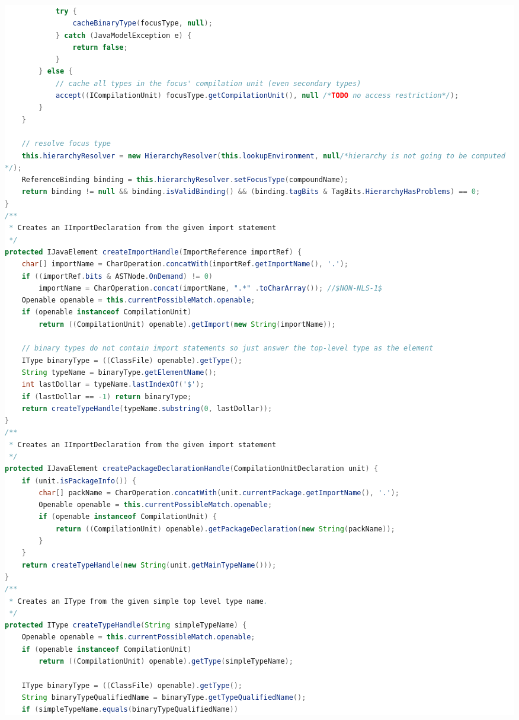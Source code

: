 ```java
			try {
				cacheBinaryType(focusType, null);
			} catch (JavaModelException e) {
				return false;
			}
		} else {
			// cache all types in the focus' compilation unit (even secondary types)
			accept((ICompilationUnit) focusType.getCompilationUnit(), null /*TODO no access restriction*/);
		}
	}

	// resolve focus type
	this.hierarchyResolver = new HierarchyResolver(this.lookupEnvironment, null/*hierarchy is not going to be computed*/);
	ReferenceBinding binding = this.hierarchyResolver.setFocusType(compoundName);
	return binding != null && binding.isValidBinding() && (binding.tagBits & TagBits.HierarchyHasProblems) == 0;
}
/**
 * Creates an IImportDeclaration from the given import statement
 */
protected IJavaElement createImportHandle(ImportReference importRef) {
	char[] importName = CharOperation.concatWith(importRef.getImportName(), '.');
	if ((importRef.bits & ASTNode.OnDemand) != 0)
		importName = CharOperation.concat(importName, ".*" .toCharArray()); //$NON-NLS-1$
	Openable openable = this.currentPossibleMatch.openable;
	if (openable instanceof CompilationUnit)
		return ((CompilationUnit) openable).getImport(new String(importName));

	// binary types do not contain import statements so just answer the top-level type as the element
	IType binaryType = ((ClassFile) openable).getType();
	String typeName = binaryType.getElementName();
	int lastDollar = typeName.lastIndexOf('$');
	if (lastDollar == -1) return binaryType;
	return createTypeHandle(typeName.substring(0, lastDollar));
}
/**
 * Creates an IImportDeclaration from the given import statement
 */
protected IJavaElement createPackageDeclarationHandle(CompilationUnitDeclaration unit) {
	if (unit.isPackageInfo()) {
		char[] packName = CharOperation.concatWith(unit.currentPackage.getImportName(), '.');
		Openable openable = this.currentPossibleMatch.openable;
		if (openable instanceof CompilationUnit) {
			return ((CompilationUnit) openable).getPackageDeclaration(new String(packName));
		}
	}
	return createTypeHandle(new String(unit.getMainTypeName()));
}
/**
 * Creates an IType from the given simple top level type name.
 */
protected IType createTypeHandle(String simpleTypeName) {
	Openable openable = this.currentPossibleMatch.openable;
	if (openable instanceof CompilationUnit)
		return ((CompilationUnit) openable).getType(simpleTypeName);

	IType binaryType = ((ClassFile) openable).getType();
	String binaryTypeQualifiedName = binaryType.getTypeQualifiedName();
	if (simpleTypeName.equals(binaryTypeQualifiedName))
```